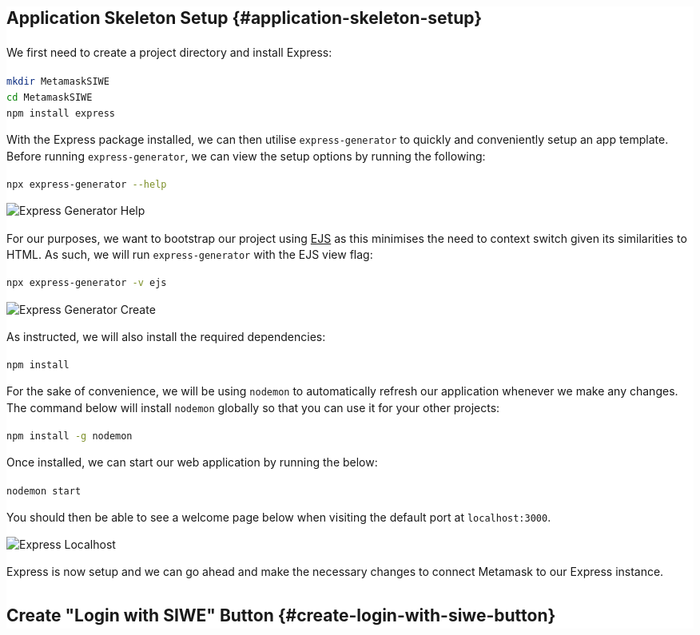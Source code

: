 ## Application Skeleton Setup {#application-skeleton-setup}

We first need to create a project directory and install Express:

```bash
mkdir MetamaskSIWE
cd MetamaskSIWE
npm install express
```

With the Express package installed, we can then utilise `express-generator` to quickly and conveniently setup an app template. Before running `express-generator`, we can view the setup options by running the following:

```bash
npx express-generator --help
```

![Express Generator Help](https://miro.medium.com/max/720/1*e5w6cfalCEDpsdb6Z56iTw.webp)

For our purposes, we want to bootstrap our project using [EJS](https://ejs.co/) as this minimises the need to context switch given its similarities to HTML. As such, we will run `express-generator` with the EJS view flag:

```bash
npx express-generator -v ejs
```

![Express Generator Create](https://miro.medium.com/max/720/1*hriDwSu2Iw7Upkrp5prbNg.webp)

As instructed, we will also install the required dependencies:

```bash
npm install
```

For the sake of convenience, we will be using `nodemon` to automatically refresh our application whenever we make any changes. The command below will install `nodemon` globally so that you can use it for your other projects:

```bash
npm install -g nodemon
```

Once installed, we can start our web application by running the below:

```bash
nodemon start
```

You should then be able to see a welcome page below when visiting the default port at `localhost:3000`.

![Express Localhost](https://miro.medium.com/max/544/0*zrZSOOEsiIZ7B36k.webp)

Express is now setup and we can go ahead and make the necessary changes to connect Metamask to our Express instance.

## Create "Login with SIWE" Button {#create-login-with-siwe-button}
